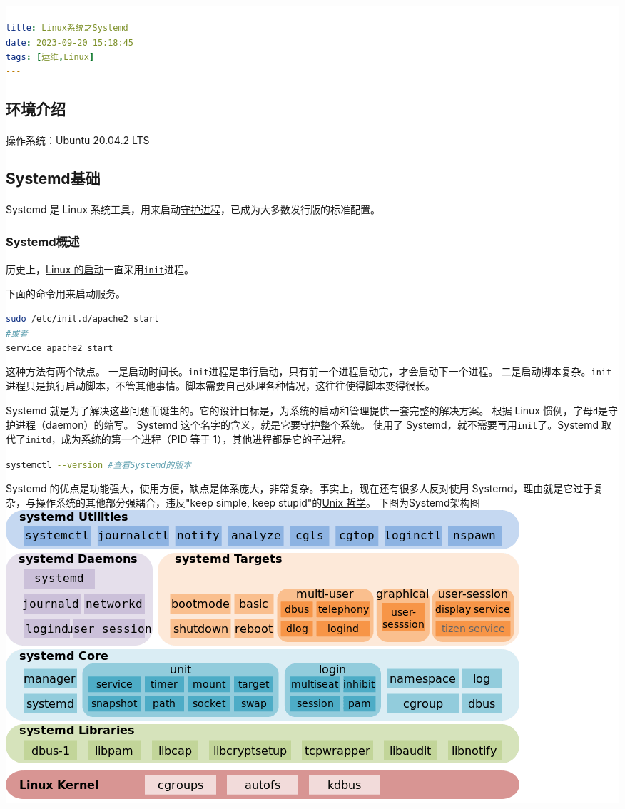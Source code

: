 ```yaml
---
title: Linux系统之Systemd
date: 2023-09-20 15:18:45
tags: [运维,Linux]
---
```


## 环境介绍
操作系统：Ubuntu 20.04.2 LTS

## Systemd基础

Systemd 是 Linux 系统工具，用来启动[守护进程](https://www.ruanyifeng.com/blog/2016/02/linux-daemon.html)，已成为大多数发行版的标准配置。

### Systemd概述

历史上，[Linux 的启动](https://www.ruanyifeng.com/blog/2013/08/linux_boot_process.html)一直采用[`init`](https://en.wikipedia.org/wiki/Init)进程。

下面的命令用来启动服务。
```bash
sudo /etc/init.d/apache2 start
#或者
service apache2 start
```
这种方法有两个缺点。
一是启动时间长。`init`进程是串行启动，只有前一个进程启动完，才会启动下一个进程。
二是启动脚本复杂。`init`进程只是执行启动脚本，不管其他事情。脚本需要自己处理各种情况，这往往使得脚本变得很长。

Systemd 就是为了解决这些问题而诞生的。它的设计目标是，为系统的启动和管理提供一套完整的解决方案。
根据 Linux 惯例，字母`d`是守护进程（daemon）的缩写。 Systemd 这个名字的含义，就是它要守护整个系统。
使用了 Systemd，就不需要再用`init`了。Systemd 取代了`initd`，成为系统的第一个进程（PID 等于 1），其他进程都是它的子进程。
```bash
systemctl --version #查看Systemd的版本
```
Systemd 的优点是功能强大，使用方便，缺点是体系庞大，非常复杂。事实上，现在还有很多人反对使用 Systemd，理由就是它过于复杂，与操作系统的其他部分强耦合，违反"keep simple, keep stupid"的[Unix 哲学](https://www.ruanyifeng.com/blog/2009/06/unix_philosophy.html)。
下图为Systemd架构图
![图片](/assets/img/article_8/systemd_1.png "架构图")